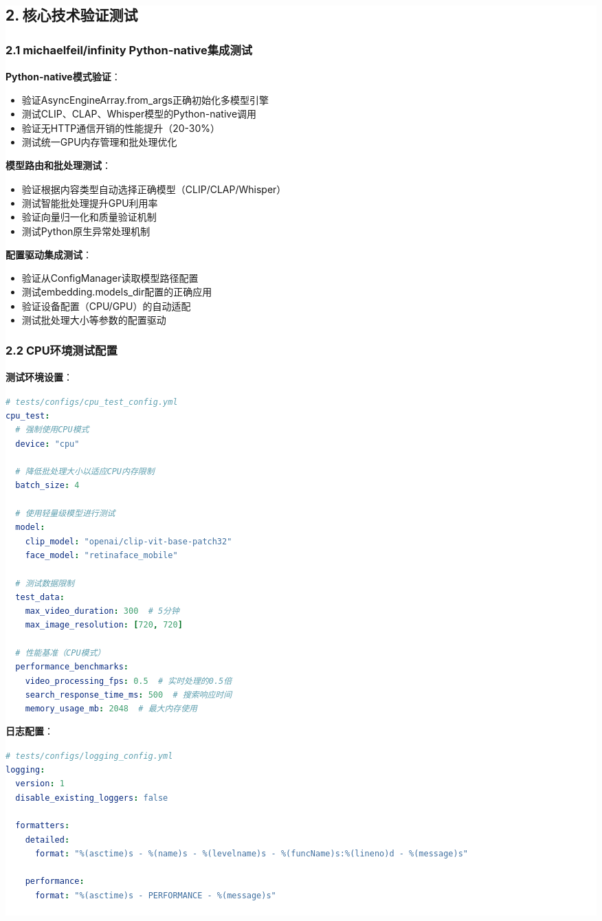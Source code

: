 ## 2. 核心技术验证测试

### 2.1 michaelfeil/infinity Python-native集成测试

**Python-native模式验证**：
- 验证AsyncEngineArray.from_args正确初始化多模型引擎
- 测试CLIP、CLAP、Whisper模型的Python-native调用
- 验证无HTTP通信开销的性能提升（20-30%）
- 测试统一GPU内存管理和批处理优化

**模型路由和批处理测试**：
- 验证根据内容类型自动选择正确模型（CLIP/CLAP/Whisper）
- 测试智能批处理提升GPU利用率
- 验证向量归一化和质量验证机制
- 测试Python原生异常处理机制

**配置驱动集成测试**：
- 验证从ConfigManager读取模型路径配置
- 测试embedding.models_dir配置的正确应用
- 验证设备配置（CPU/GPU）的自动适配
- 测试批处理大小等参数的配置驱动

### 2.2 CPU环境测试配置

**测试环境设置**：
```yaml
# tests/configs/cpu_test_config.yml
cpu_test:
  # 强制使用CPU模式
  device: "cpu"
  
  # 降低批处理大小以适应CPU内存限制
  batch_size: 4
  
  # 使用轻量级模型进行测试
  model:
    clip_model: "openai/clip-vit-base-patch32"
    face_model: "retinaface_mobile"
  
  # 测试数据限制
  test_data:
    max_video_duration: 300  # 5分钟
    max_image_resolution: [720, 720]
  
  # 性能基准（CPU模式）
  performance_benchmarks:
    video_processing_fps: 0.5  # 实时处理的0.5倍
    search_response_time_ms: 500  # 搜索响应时间
    memory_usage_mb: 2048  # 最大内存使用
```

**日志配置**：
```yaml
# tests/configs/logging_config.yml
logging:
  version: 1
  disable_existing_loggers: false
  
  formatters:
    detailed:
      format: "%(asctime)s - %(name)s - %(levelname)s - %(funcName)s:%(lineno)d - %(message)s"
    
    performance:
      format: "%(asctime)s - PERFORMANCE - %(message)s"
      
```
